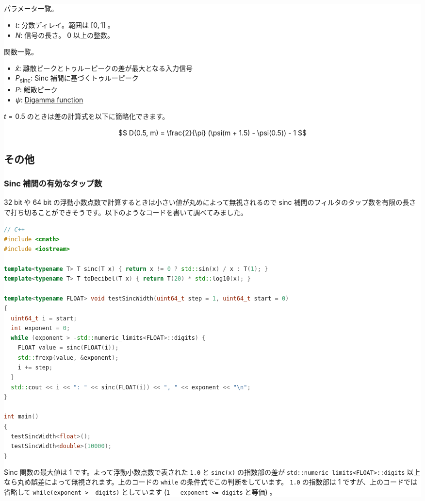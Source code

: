 パラメータ一覧。

- $t$: 分数ディレイ。範囲は $[0, 1]$ 。
- $N$: 信号の長さ。 0 以上の整数。

関数一覧。

- $\hat{x}$: 離散ピークとトゥルーピークの差が最大となる入力信号
- $P_{\mathrm{sinc}}$: Sinc 補間に基づくトゥルーピーク
- $P$: 離散ピーク
- $\psi$: [Digamma function](https://mathworld.wolfram.com/DigammaFunction.html)

$t = 0.5$ のときは差の計算式を以下に簡略化できます。

$$
D(0.5, m) = \frac{2}{\pi} (\psi(m + 1.5) - \psi(0.5)) - 1
$$

## その他
### Sinc 補間の有効なタップ数
32 bit や 64 bit の浮動小数点数で計算するときは小さい値が丸めによって無視されるので sinc 補間のフィルタのタップ数を有限の長さで打ち切ることができそうです。以下のようなコードを書いて調べてみました。

```c++
// C++
#include <cmath>
#include <iostream>

template<typename T> T sinc(T x) { return x != 0 ? std::sin(x) / x : T(1); }
template<typename T> T toDecibel(T x) { return T(20) * std::log10(x); }

template<typename FLOAT> void testSincWidth(uint64_t step = 1, uint64_t start = 0)
{
  uint64_t i = start;
  int exponent = 0;
  while (exponent > -std::numeric_limits<FLOAT>::digits) {
    FLOAT value = sinc(FLOAT(i));
    std::frexp(value, &exponent);
    i += step;
  }
  std::cout << i << ": " << sinc(FLOAT(i)) << ", " << exponent << "\n";
}

int main()
{
  testSincWidth<float>();
  testSincWidth<double>(10000);
}
```

Sinc 関数の最大値は 1 です。よって浮動小数点数で表された `1.0` と `sinc(x)` の指数部の差が `std::numeric_limits<FLOAT>::digits` 以上なら丸め誤差によって無視されます。上のコードの `while` の条件式でこの判断をしています。 `1.0` の指数部は 1 ですが、上のコードでは省略して `while(exponent > -digits)` としています (`1 - exponent <= digits` と等価) 。

